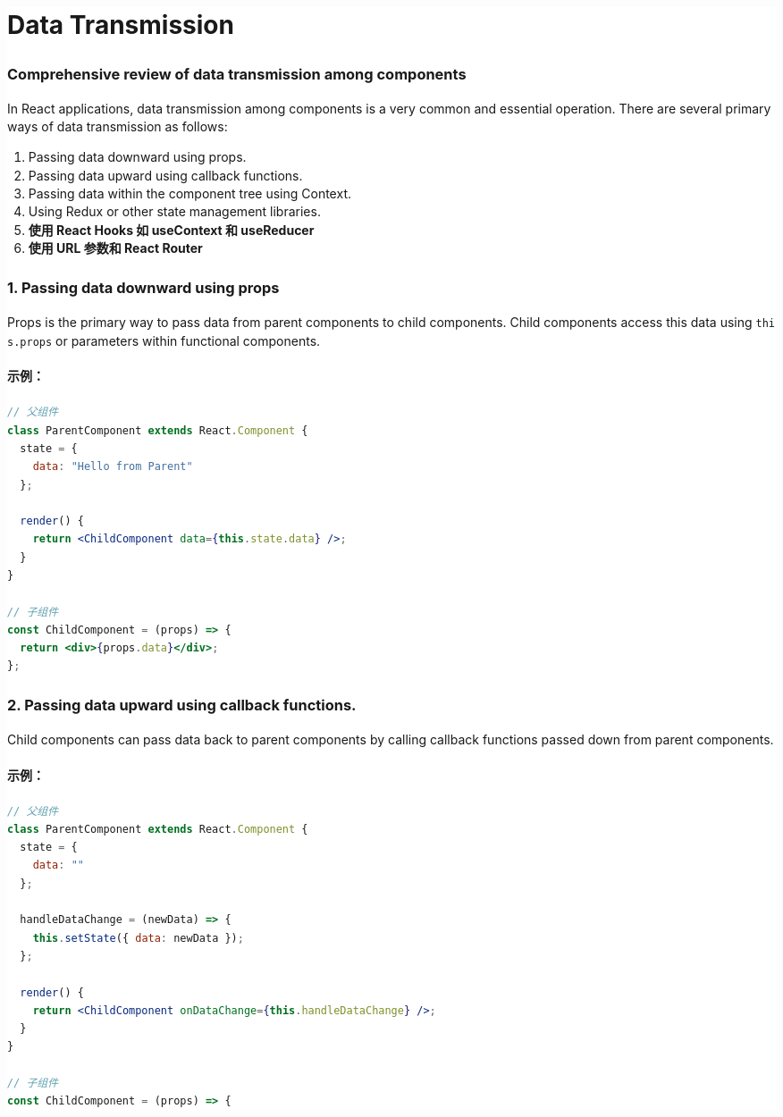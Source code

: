 # Data Transmission

### Comprehensive review of data transmission among components

In React applications, data transmission among components is a very common and essential operation. There are several primary ways of data transmission as follows:

1. Passing data downward using props.
2. Passing data upward using callback functions.
3. Passing data within the component tree using Context.
4. Using Redux or other state management libraries.
5. **使用 React Hooks 如 useContext 和 useReducer**
6. **使用 URL 参数和 React Router**

### 1. Passing data downward using props

Props is the primary way to pass data from parent components to child components. Child components access this data using `this.props` or parameters within functional components. 

#### 示例：

```jsx
// 父组件
class ParentComponent extends React.Component {
  state = {
    data: "Hello from Parent"
  };

  render() {
    return <ChildComponent data={this.state.data} />;
  }
}

// 子组件
const ChildComponent = (props) => {
  return <div>{props.data}</div>;
};
```

### 2. Passing data upward using callback functions.

Child components can pass data back to parent components by calling callback functions passed down from parent components.

#### 示例：

```jsx
// 父组件
class ParentComponent extends React.Component {
  state = {
    data: ""
  };

  handleDataChange = (newData) => {
    this.setState({ data: newData });
  };

  render() {
    return <ChildComponent onDataChange={this.handleDataChange} />;
  }
}

// 子组件
const ChildComponent = (props) => {
```